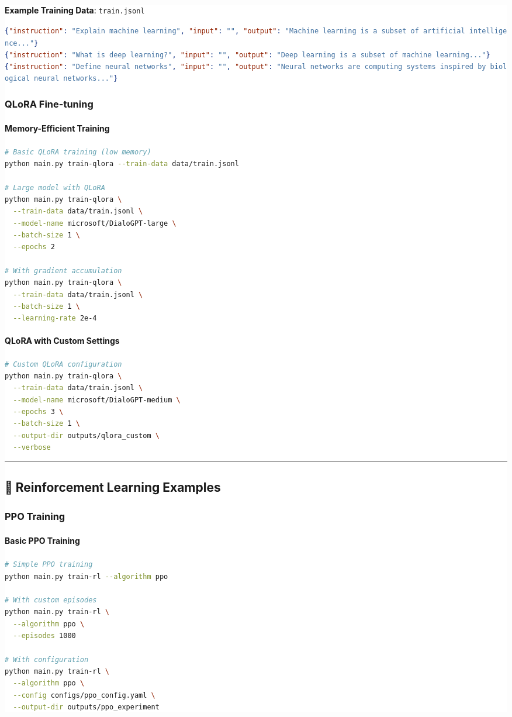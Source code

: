**Example Training Data**: `train.jsonl`
```json
{"instruction": "Explain machine learning", "input": "", "output": "Machine learning is a subset of artificial intelligence..."}
{"instruction": "What is deep learning?", "input": "", "output": "Deep learning is a subset of machine learning..."}
{"instruction": "Define neural networks", "input": "", "output": "Neural networks are computing systems inspired by biological neural networks..."}
```

### QLoRA Fine-tuning

#### Memory-Efficient Training
```bash
# Basic QLoRA training (low memory)
python main.py train-qlora --train-data data/train.jsonl

# Large model with QLoRA
python main.py train-qlora \
  --train-data data/train.jsonl \
  --model-name microsoft/DialoGPT-large \
  --batch-size 1 \
  --epochs 2

# With gradient accumulation
python main.py train-qlora \
  --train-data data/train.jsonl \
  --batch-size 1 \
  --learning-rate 2e-4
```

#### QLoRA with Custom Settings
```bash
# Custom QLoRA configuration
python main.py train-qlora \
  --train-data data/train.jsonl \
  --model-name microsoft/DialoGPT-medium \
  --epochs 3 \
  --batch-size 1 \
  --output-dir outputs/qlora_custom \
  --verbose
```

---

## 🎯 Reinforcement Learning Examples

### PPO Training

#### Basic PPO Training
```bash
# Simple PPO training
python main.py train-rl --algorithm ppo

# With custom episodes
python main.py train-rl \
  --algorithm ppo \
  --episodes 1000

# With configuration
python main.py train-rl \
  --algorithm ppo \
  --config configs/ppo_config.yaml \
  --output-dir outputs/ppo_experiment
```